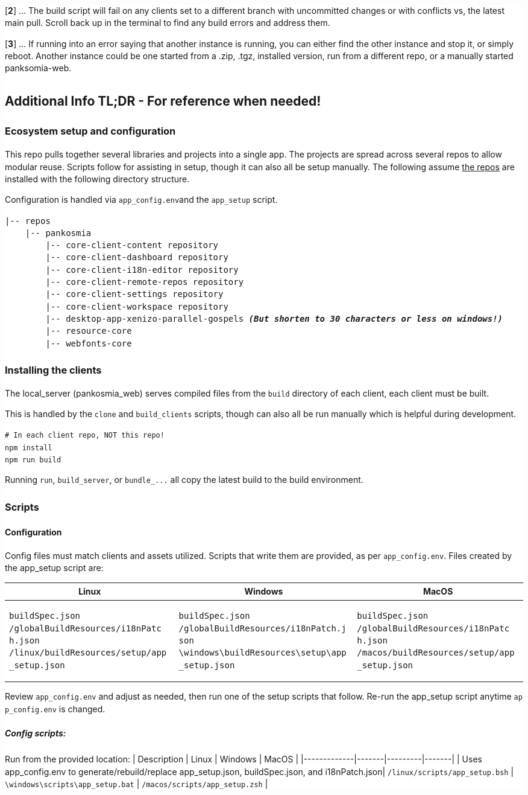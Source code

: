 [<b id="f2">2</b>] ... The build script will fail on any clients set to a different branch with uncommitted changes or with conflicts vs, the latest main pull. Scroll back up in the terminal to find any build errors and address them.

[<b id="f3">3</b>] ... If running into an error saying that another instance is running, you can either find the other instance and stop it, or simply reboot. Another instance could be one started from a .zip, .tgz, installed version, run from a different repo, or a manually started panksomia-web.

## Additional Info TL;DR - For reference when needed!
### Ecosystem setup and configuration
This repo pulls together several libraries and projects into a single app. The projects are spread across several repos to allow modular reuse. Scripts follow for assisting in setup, though it can also all be setup manually. The following assume [the repos](https://github.com/pankosmia/repositories) are installed with the following directory structure.

Configuration is handled via `app_config.env`and the `app_setup` script.

<pre>
|-- repos
    |-- pankosmia
        |-- core-client-content repository
        |-- core-client-dashboard repository
        |-- core-client-i18n-editor repository
        |-- core-client-remote-repos repository
        |-- core-client-settings repository
        |-- core-client-workspace repository
        |-- desktop-app-xenizo-parallel-gospels <b><em>(But shorten to 30 characters or less on windows!)</em></b>
        |-- resource-core
        |-- webfonts-core
</pre>

### Installing the clients
The local_server (pankosmia_web) serves compiled files from the `build` directory of each client, each client must be built. 

This is handled by the `clone` and `build_clients` scripts, though can also all be run manually which is helpful during development.
```
# In each client repo, NOT this repo!
npm install
npm run build
```
Running `run`, `build_server`, or `bundle_...` all copy the latest build to the build environment.

### Scripts

#### Configuration

Config files must match clients and assets utilized. Scripts that write them are provided, as per `app_config.env`. Files created by the app_setup script are:

| Linux | Windows | MacOS |
|-------|---------|-------|
| <pre>buildSpec.json<br />/globalBuildResources/i18nPatch.json<br />/linux/buildResources/setup/app_setup.json</pre> | <pre>buildSpec.json<br />/globalBuildResources/i18nPatch.json<br />\windows\buildResources\setup\app_setup.json</pre> | <pre>buildSpec.json<br />/globalBuildResources/i18nPatch.json<br />/macos/buildResources/setup/app_setup.json</pre> 

Review `app_config.env` and adjust as needed, then run one of the setup scripts that follow.  Re-run the app_setup script anytime `app_config.env` is changed.

##### Config scripts:
Run from the provided location:
| Description | Linux | Windows | MacOS |
|-------------|-------|---------|-------|
| Uses app_config.env to generate/rebuild/replace app_setup.json, buildSpec.json, and i18nPatch.json| `/linux/scripts/app_setup.bsh` | `\windows\scripts\app_setup.bat` | `/macos/scripts/app_setup.zsh` |
